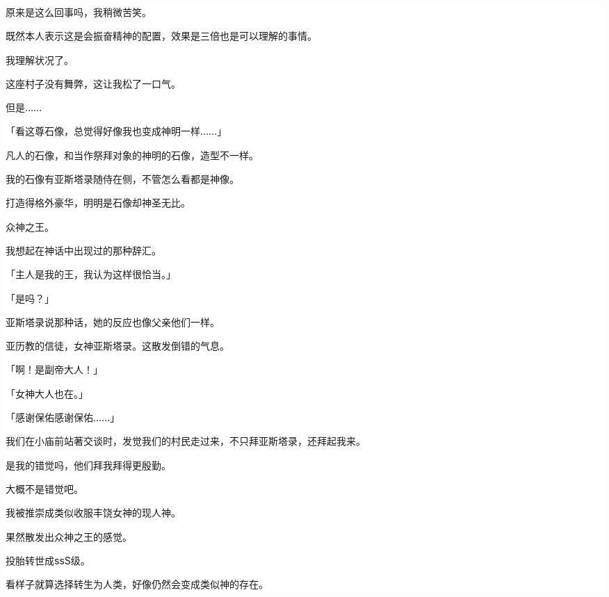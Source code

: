 原来是这么回事吗，我稍微苦笑。

既然本人表示这是会振奋精神的配置，效果是三倍也是可以理解的事情。

我理解状况了。

这座村子没有舞弊，这让我松了一口气。

但是……

「看这尊石像，总觉得好像我也变成神明一样……」

凡人的石像，和当作祭拜对象的神明的石像，造型不一样。

我的石像有亚斯塔录随侍在侧，不管怎么看都是神像。

打造得格外豪华，明明是石像却神圣无比。

众神之王。

我想起在神话中出现过的那种辞汇。

「主人是我的王，我认为这样很恰当。」

「是吗？」

亚斯塔录说那种话，她的反应也像父亲他们一样。

亚历教的信徒，女神亚斯塔录。这散发倒错的气息。

「啊！是副帝大人！」

「女神大人也在。」

「感谢保佑感谢保佑……」

我们在小庙前站著交谈时，发觉我们的村民走过来，不只拜亚斯塔录，还拜起我来。

是我的错觉吗，他们拜我拜得更殷勤。

大概不是错觉吧。

我被推崇成类似收服丰饶女神的现人神。

果然散发出众神之王的感觉。

投胎转世成ssS级。

看样子就算选择转生为人类，好像仍然会变成类似神的存在。

